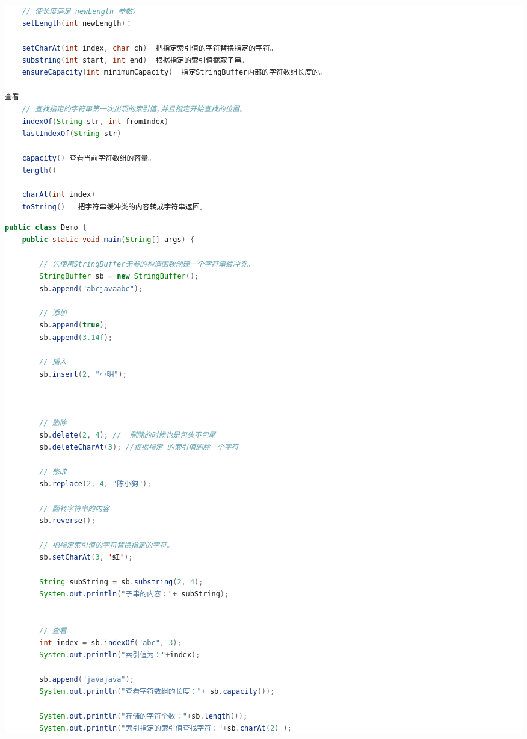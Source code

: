 ```java
    // 使长度满足 newLength 参数）
    setLength(int newLength)：
	
	setCharAt(int index, char ch)  把指定索引值的字符替换指定的字符。
	substring(int start, int end)  根据指定的索引值截取子串。
	ensureCapacity(int minimumCapacity)  指定StringBuffer内部的字符数组长度的。
	
查看
    // 查找指定的字符串第一次出现的索引值,并且指定开始查找的位置。
	indexOf(String str, int fromIndex) 
	lastIndexOf(String str) 
	
	capacity() 查看当前字符数组的容量。 
	length() 
	
	charAt(int index) 
	toString()   把字符串缓冲类的内容转成字符串返回。
```



```java
public class Demo {
	public static void main(String[] args) {

		// 先使用StringBuffer无参的构造函数创建一个字符串缓冲类。
		StringBuffer sb = new StringBuffer(); 
		sb.append("abcjavaabc");
		
		// 添加 
		sb.append(true);
		sb.append(3.14f);

		// 插入
		sb.insert(2, "小明");
		
		
		
		// 删除
		sb.delete(2, 4); //  删除的时候也是包头不包尾
		sb.deleteCharAt(3); //根据指定 的索引值删除一个字符
		
		// 修改	
		sb.replace(2, 4, "陈小狗");
		
		// 翻转字符串的内容
		sb.reverse(); 
		
		// 把指定索引值的字符替换指定的字符。 
		sb.setCharAt(3, '红');
		
		String subString = sb.substring(2, 4);
		System.out.println("子串的内容："+ subString);
		

		// 查看
		int index = sb.indexOf("abc", 3);
		System.out.println("索引值为："+index);
			
		sb.append("javajava");
		System.out.println("查看字符数组的长度："+ sb.capacity());
		
		System.out.println("存储的字符个数："+sb.length());
		System.out.println("索引指定的索引值查找字符："+sb.charAt(2) );
```